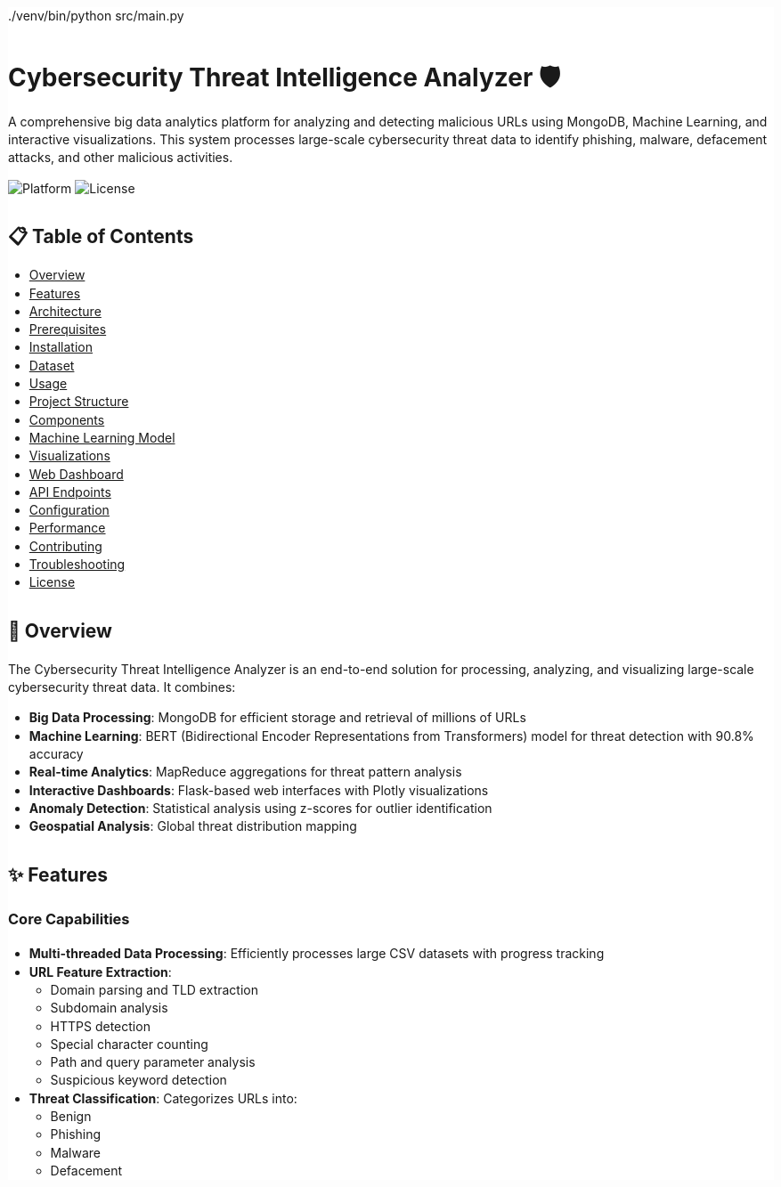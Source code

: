 ./venv/bin/python src/main.py
# Cybersecurity Threat Intelligence Analyzer 🛡️

A comprehensive big data analytics platform for analyzing and detecting malicious URLs using MongoDB, Machine Learning, and interactive visualizations. This system processes large-scale cybersecurity threat data to identify phishing, malware, defacement attacks, and other malicious activities.

![Platform](https://img.shields.io/badge/Platform-Python%20%7C%20MongoDB-blue)
![License](https://img.shields.io/badge/License-MIT-green)

## 📋 Table of Contents
- [Overview](#-overview)
- [Features](#-features)
- [Architecture](#️-architecture)
- [Prerequisites](#-prerequisites)
- [Installation](#-installation)
- [Dataset](#-dataset)
- [Usage](#-usage)
- [Project Structure](#-project-structure)
- [Components](#-components)
- [Machine Learning Model](#-machine-learning-model)
- [Visualizations](#-visualizations)
- [Web Dashboard](#-web-dashboard)
- [API Endpoints](#-api-endpoints)
- [Configuration](#️-configuration)
- [Performance](#-performance)
- [Contributing](#-contributing)
- [Troubleshooting](#-troubleshooting)
- [License](#-license)

## 🎯 Overview

The Cybersecurity Threat Intelligence Analyzer is an end-to-end solution for processing, analyzing, and visualizing large-scale cybersecurity threat data. It combines:

- **Big Data Processing**: MongoDB for efficient storage and retrieval of millions of URLs
- **Machine Learning**: BERT (Bidirectional Encoder Representations from Transformers) model for threat detection with 90.8% accuracy
- **Real-time Analytics**: MapReduce aggregations for threat pattern analysis
- **Interactive Dashboards**: Flask-based web interfaces with Plotly visualizations
- **Anomaly Detection**: Statistical analysis using z-scores for outlier identification
- **Geospatial Analysis**: Global threat distribution mapping

## ✨ Features

### Core Capabilities
- **Multi-threaded Data Processing**: Efficiently processes large CSV datasets with progress tracking
- **URL Feature Extraction**:
  - Domain parsing and TLD extraction
  - Subdomain analysis
  - HTTPS detection
  - Special character counting
  - Path and query parameter analysis
  - Suspicious keyword detection
- **Threat Classification**: Categorizes URLs into:
  - Benign
  - Phishing
  - Malware
  - Defacement